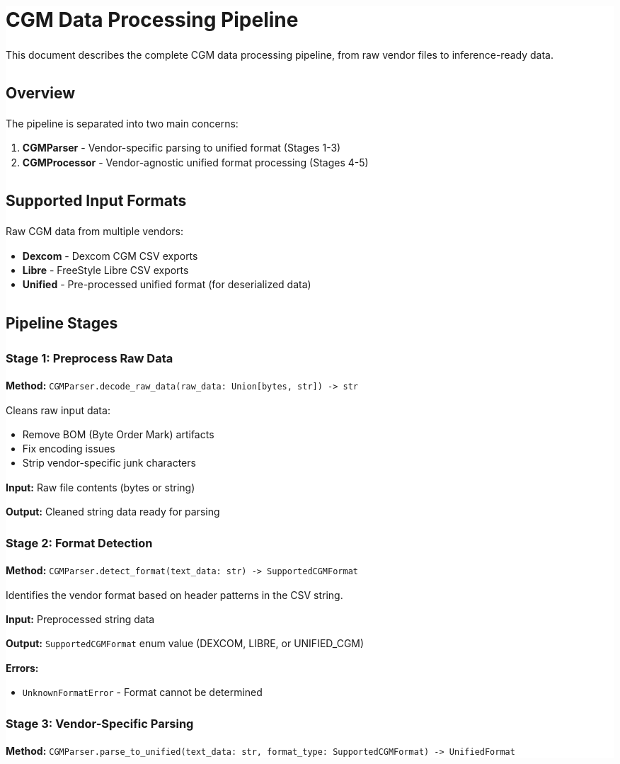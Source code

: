 # CGM Data Processing Pipeline

This document describes the complete CGM data processing pipeline, from raw vendor files to inference-ready data.

## Overview

The pipeline is separated into two main concerns:

1. **CGMParser** - Vendor-specific parsing to unified format (Stages 1-3)
2. **CGMProcessor** - Vendor-agnostic unified format processing (Stages 4-5)

## Supported Input Formats

Raw CGM data from multiple vendors:

- **Dexcom** - Dexcom CGM CSV exports
- **Libre** - FreeStyle Libre CSV exports
- **Unified** - Pre-processed unified format (for deserialized data)

## Pipeline Stages

### Stage 1: Preprocess Raw Data

**Method:** `CGMParser.decode_raw_data(raw_data: Union[bytes, str]) -> str`

Cleans raw input data:

- Remove BOM (Byte Order Mark) artifacts
- Fix encoding issues
- Strip vendor-specific junk characters

**Input:** Raw file contents (bytes or string)

**Output:** Cleaned string data ready for parsing

### Stage 2: Format Detection

**Method:** `CGMParser.detect_format(text_data: str) -> SupportedCGMFormat`

Identifies the vendor format based on header patterns in the CSV string.

**Input:** Preprocessed string data

**Output:** `SupportedCGMFormat` enum value (DEXCOM, LIBRE, or UNIFIED_CGM)

**Errors:**

- `UnknownFormatError` - Format cannot be determined

### Stage 3: Vendor-Specific Parsing

**Method:** `CGMParser.parse_to_unified(text_data: str, format_type: SupportedCGMFormat) -> UnifiedFormat`
